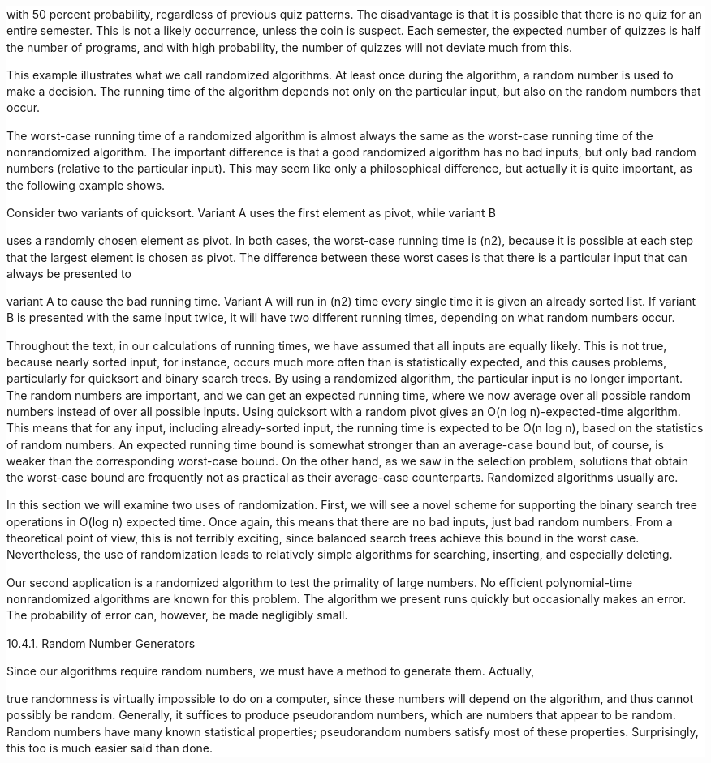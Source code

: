 with 50 percent probability, regardless of previous quiz patterns. The disadvantage is that it is possible that there is no quiz for an entire semester. This is not a likely occurrence, unless the coin is suspect. Each semester, the expected number of quizzes is half the number of programs, and with high probability, the number of quizzes will not deviate much from this.

This example illustrates what we call randomized algorithms. At least once during the algorithm, a random number is used to make a decision. The running time of the algorithm depends not only on the particular input, but also on the random numbers that occur.

The worst-case running time of a randomized algorithm is almost always the same as the worst-case running time of the nonrandomized algorithm. The important difference is that a good randomized algorithm has no bad inputs, but only bad random numbers (relative to the particular input). This may seem like only a philosophical difference, but actually it is quite important, as the following example shows.

Consider two variants of quicksort. Variant A uses the first element as pivot, while variant B

uses a randomly chosen element as pivot. In both cases, the worst-case running time is (n2), because it is possible at each step that the largest element is chosen as pivot. The difference between these worst cases is that there is a particular input that can always be presented to

variant A to cause the bad running time. Variant A will run in (n2) time every single time it is given an already sorted list. If variant B is presented with the same input twice, it will have two different running times, depending on what random numbers occur.

Throughout the text, in our calculations of running times, we have assumed that all inputs are equally likely. This is not true, because nearly sorted input, for instance, occurs much more often than is statistically expected, and this causes problems, particularly for quicksort and binary search trees. By using a randomized algorithm, the particular input is no longer important. The random numbers are important, and we can get an expected running time, where we now average over all possible random numbers instead of over all possible inputs. Using quicksort with a random pivot gives an O(n log n)-expected-time algorithm. This means that for any input, including already-sorted input, the running time is expected to be O(n log n), based on the statistics of random numbers. An expected running time bound is somewhat stronger than an average-case bound but, of course, is weaker than the corresponding worst-case bound. On the other hand, as we saw in the selection problem, solutions that obtain the worst-case bound are frequently not as practical as their average-case counterparts. Randomized algorithms usually are.

In this section we will examine two uses of randomization. First, we will see a novel scheme for supporting the binary search tree operations in O(log n) expected time. Once again, this means that there are no bad inputs, just bad random numbers. From a theoretical point of view, this is not terribly exciting, since balanced search trees achieve this bound in the worst case. Nevertheless, the use of randomization leads to relatively simple algorithms for searching, inserting, and especially deleting.

Our second application is a randomized algorithm to test the primality of large numbers. No efficient polynomial-time nonrandomized algorithms are known for this problem. The algorithm we present runs quickly but occasionally makes an error. The probability of error can, however, be made negligibly small.

10.4.1. Random Number Generators

Since our algorithms require random numbers, we must have a method to generate them. Actually,

true randomness is virtually impossible to do on a computer, since these numbers will depend on the algorithm, and thus cannot possibly be random. Generally, it suffices to produce pseudorandom numbers, which are numbers that appear to be random. Random numbers have many known statistical properties; pseudorandom numbers satisfy most of these properties. Surprisingly, this too is much easier said than done.

